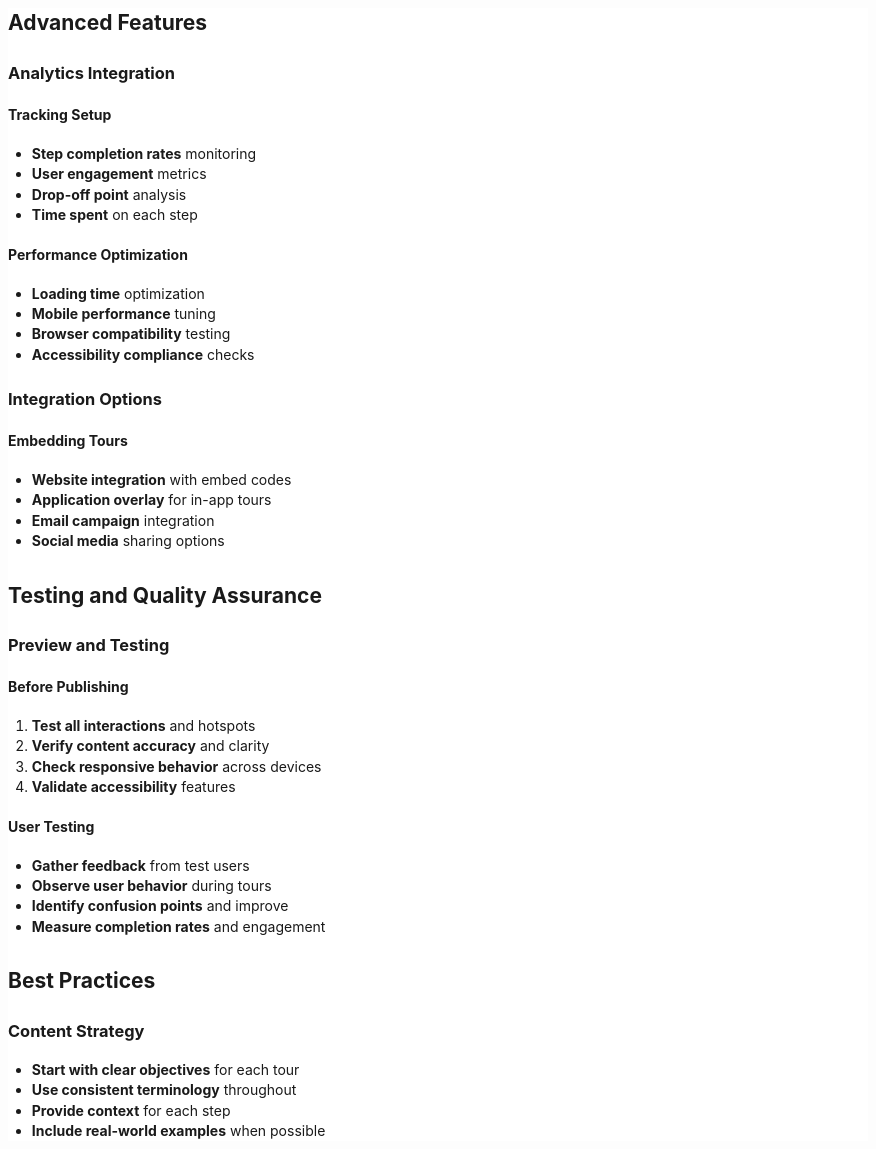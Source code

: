## Advanced Features

### Analytics Integration

#### Tracking Setup

- **Step completion rates** monitoring
- **User engagement** metrics
- **Drop-off point** analysis
- **Time spent** on each step

#### Performance Optimization

- **Loading time** optimization
- **Mobile performance** tuning
- **Browser compatibility** testing
- **Accessibility compliance** checks

### Integration Options

#### Embedding Tours

- **Website integration** with embed codes
- **Application overlay** for in-app tours
- **Email campaign** integration
- **Social media** sharing options

## Testing and Quality Assurance

### Preview and Testing

#### Before Publishing

1. **Test all interactions** and hotspots
2. **Verify content accuracy** and clarity
3. **Check responsive behavior** across devices
4. **Validate accessibility** features

#### User Testing

- **Gather feedback** from test users
- **Observe user behavior** during tours
- **Identify confusion points** and improve
- **Measure completion rates** and engagement

## Best Practices

### Content Strategy

- **Start with clear objectives** for each tour
- **Use consistent terminology** throughout
- **Provide context** for each step
- **Include real-world examples** when possible
